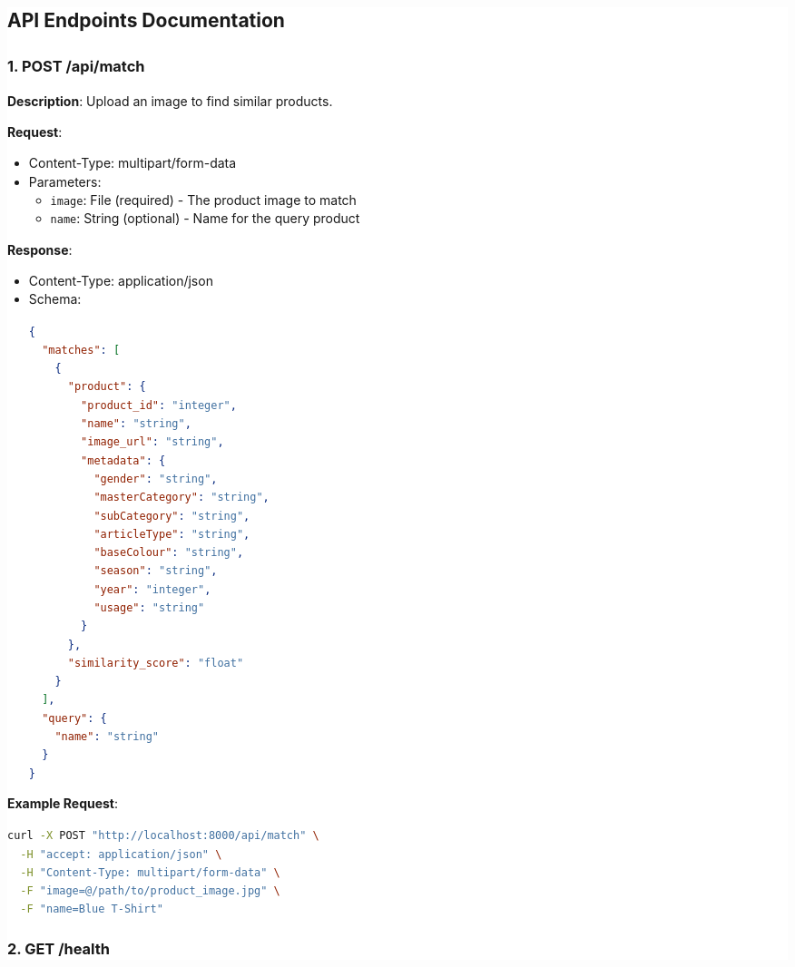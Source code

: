 ## API Endpoints Documentation

### 1. POST /api/match

**Description**: Upload an image to find similar products.

**Request**:
- Content-Type: multipart/form-data
- Parameters:
  - `image`: File (required) - The product image to match
  - `name`: String (optional) - Name for the query product

**Response**:
- Content-Type: application/json
- Schema:
  ```json
  {
    "matches": [
      {
        "product": {
          "product_id": "integer",
          "name": "string",
          "image_url": "string",
          "metadata": {
            "gender": "string",
            "masterCategory": "string",
            "subCategory": "string",
            "articleType": "string",
            "baseColour": "string",
            "season": "string",
            "year": "integer",
            "usage": "string"
          }
        },
        "similarity_score": "float"
      }
    ],
    "query": {
      "name": "string"
    }
  }
  ```

**Example Request**:
```bash
curl -X POST "http://localhost:8000/api/match" \
  -H "accept: application/json" \
  -H "Content-Type: multipart/form-data" \
  -F "image=@/path/to/product_image.jpg" \
  -F "name=Blue T-Shirt"
```

### 2. GET /health
